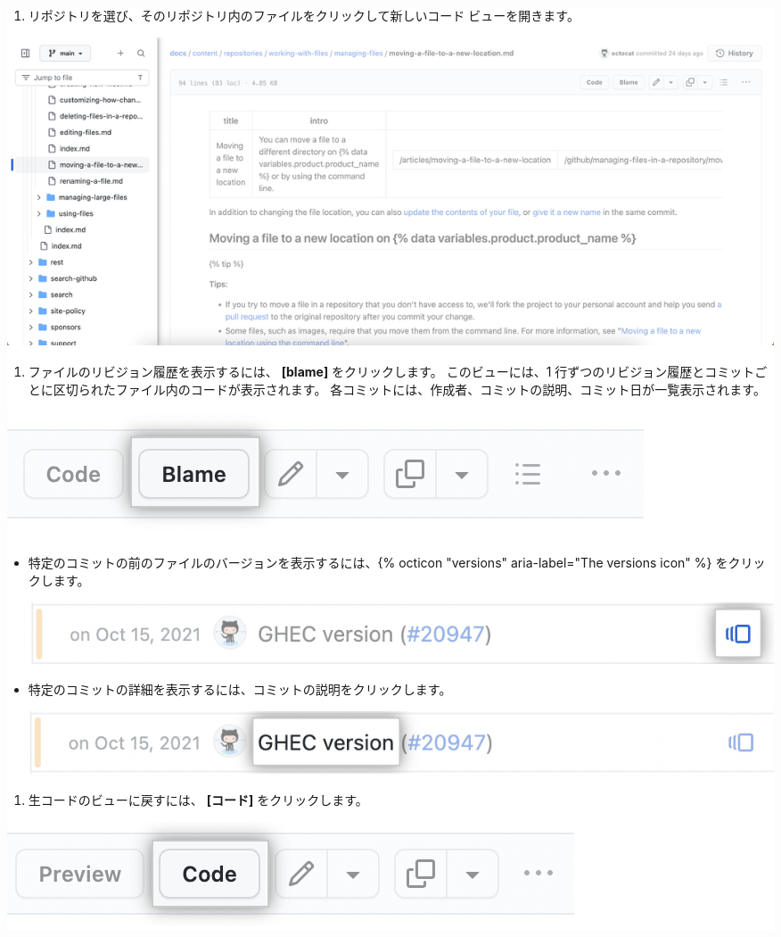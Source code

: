 1. リポジトリを選び、そのリポジトリ内のファイルをクリックして新しいコード ビューを開きます。

  ![ファイル ツリー ビューで選んだファイルを強調した "github/docs" リポジトリのスクリーンショット](/assets/images/help/repository/file-tree-view-file-selected.png)

1. ファイルのリビジョン履歴を表示するには、 **[blame]** をクリックします。 このビューには、1 行ずつのリビジョン履歴とコミットごとに区切られたファイル内のコードが表示されます。 各コミットには、作成者、コミットの説明、コミット日が一覧表示されます。

  ![[blame] ボタンを強調した新しいコード ビューのスクリーンショット](/assets/images/help/repository/code-view-blame-button.png)

   - 特定のコミットの前のファイルのバージョンを表示するには、{% octicon "versions" aria-label="The versions icon" %} をクリックします。

      ![バージョン アイコンを強調した blame ビューのコミットのスクリーンショット](/assets/images/help/repository/code-view-blame-hide-commit.png)

   - 特定のコミットの詳細を表示するには、コミットの説明をクリックします。

      ![コミットの説明を強調した blame ビューのコミットのスクリーンショット](/assets/images/help/repository/code-view-blame-commit-description.png)

1. 生コードのビューに戻すには、 **[コード]** をクリックします。

  ![コード ビュー ボタンを強調したコード ビュー ツール バーのスクリーンショット](/assets/images/help/repository/code-view-button.png)
